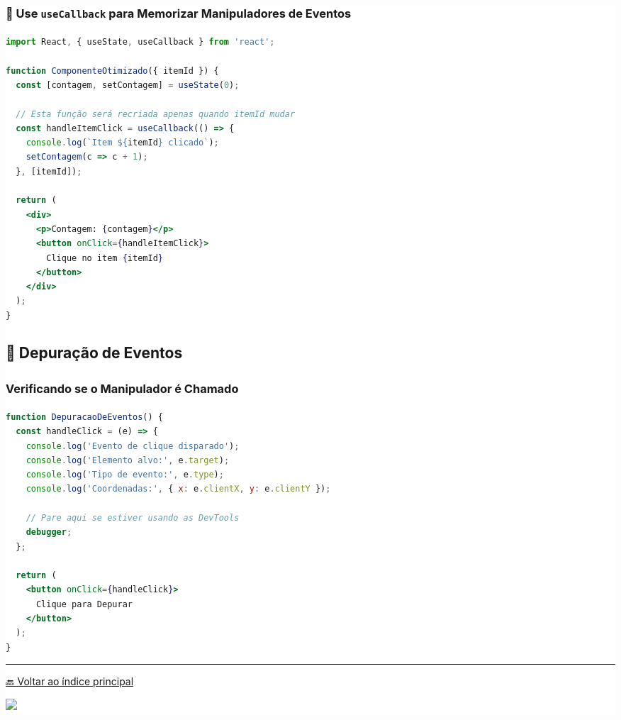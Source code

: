 ### 🧠 Use `useCallback` para Memorizar Manipuladores de Eventos

```jsx
import React, { useState, useCallback } from 'react';

function ComponenteOtimizado({ itemId }) {
  const [contagem, setContagem] = useState(0);
  
  // Esta função será recriada apenas quando itemId mudar
  const handleItemClick = useCallback(() => {
    console.log(`Item ${itemId} clicado`);
    setContagem(c => c + 1);
  }, [itemId]);
  
  return (
    <div>
      <p>Contagem: {contagem}</p>
      <button onClick={handleItemClick}>
        Clique no item {itemId}
      </button>
    </div>
  );
}
```

## 🐞 Depuração de Eventos

### Verificando se o Manipulador é Chamado

```jsx
function DepuracaoDeEventos() {
  const handleClick = (e) => {
    console.log('Evento de clique disparado');
    console.log('Elemento alvo:', e.target);
    console.log('Tipo de evento:', e.type);
    console.log('Coordenadas:', { x: e.clientX, y: e.clientY });
    
    // Pare aqui se estiver usando as DevTools
    debugger;
  };
  
  return (
    <button onClick={handleClick}>
      Clique para Depurar
    </button>
  );
}
```

---

[🔙 Voltar ao índice principal](../README.md)

<img width=100% src="https://capsule-render.vercel.app/api?type=waving&color=61DAFB&height=120&section=footer"/> 